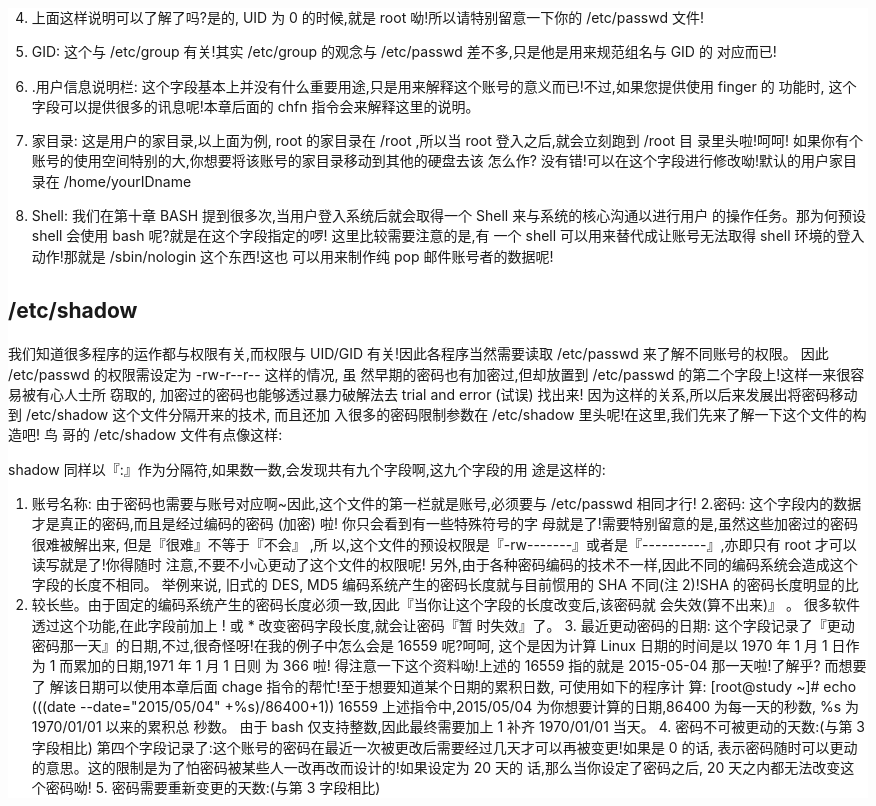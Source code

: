   

4. 上面这样说明可以了解了吗?是的, UID 为 0 的时候,就是 root 呦!所以请特别留意一下你的
  /etc/passwd 文件!

5. GID:
  这个与 /etc/group 有关!其实 /etc/group 的观念与 /etc/passwd 差不多,只是他是用来规范组名与 GID 的
  对应而已!

6. .用户信息说明栏:
  这个字段基本上并没有什么重要用途,只是用来解释这个账号的意义而已!不过,如果您提供使用 finger 的
  功能时, 这个字段可以提供很多的讯息呢!本章后面的 chfn 指令会来解释这里的说明。

7. 家目录:
  这是用户的家目录,以上面为例, root 的家目录在 /root ,所以当 root 登入之后,就会立刻跑到 /root 目
  录里头啦!呵呵! 如果你有个账号的使用空间特别的大,你想要将该账号的家目录移动到其他的硬盘去该
  怎么作? 没有错!可以在这个字段进行修改呦!默认的用户家目录在 /home/yourIDname

8. Shell:
  我们在第十章 BASH 提到很多次,当用户登入系统后就会取得一个 Shell 来与系统的核心沟通以进行用户
  的操作任务。那为何预设 shell 会使用 bash 呢?就是在这个字段指定的啰! 这里比较需要注意的是,有
  一个 shell 可以用来替代成让账号无法取得 shell 环境的登入动作!那就是 /sbin/nologin 这个东西!这也
  可以用来制作纯 pop 邮件账号者的数据呢!

## /etc/shadow

我们知道很多程序的运作都与权限有关,而权限与 UID/GID 有关!因此各程序当然需要读取
/etc/passwd 来了解不同账号的权限。 因此 /etc/passwd 的权限需设定为 -rw-r--r-- 这样的情况, 虽
然早期的密码也有加密过,但却放置到 /etc/passwd 的第二个字段上!这样一来很容易被有心人士所
窃取的, 加密过的密码也能够透过暴力破解法去 trial and error (试误) 找出来!
因为这样的关系,所以后来发展出将密码移动到 /etc/shadow 这个文件分隔开来的技术, 而且还加
入很多的密码限制参数在 /etc/shadow 里头呢!在这里,我们先来了解一下这个文件的构造吧! 鸟
哥的 /etc/shadow 文件有点像这样:



 shadow 同样以『:』作为分隔符,如果数一数,会发现共有九个字段啊,这九个字段的用
途是这样的:
1. 账号名称:
由于密码也需要与账号对应啊~因此,这个文件的第一栏就是账号,必须要与 /etc/passwd 相同才行!
2.密码:
这个字段内的数据才是真正的密码,而且是经过编码的密码 (加密) 啦! 你只会看到有一些特殊符号的字
母就是了!需要特别留意的是,虽然这些加密过的密码很难被解出来, 但是『很难』不等于『不会』
 ,所
以,这个文件的预设权限是『-rw-------』或者是『----------』,亦即只有 root 才可以读写就是了!你得随时
注意,不要不小心更动了这个文件的权限呢!
另外,由于各种密码编码的技术不一样,因此不同的编码系统会造成这个字段的长度不相同。 举例来说,
旧式的 DES, MD5 编码系统产生的密码长度就与目前惯用的 SHA 不同(注 2)!SHA 的密码长度明显的比
2. 较长些。由于固定的编码系统产生的密码长度必须一致,因此『当你让这个字段的长度改变后,该密码就
   会失效(算不出来)』
    。 很多软件透过这个功能,在此字段前加上 ! 或 * 改变密码字段长度,就会让密码『暂
   时失效』了。
   3. 最近更动密码的日期:
   这个字段记录了『更动密码那一天』的日期,不过,很奇怪呀!在我的例子中怎么会是 16559 呢?呵呵,
   这个是因为计算 Linux 日期的时间是以 1970 年 1 月 1 日作为 1 而累加的日期,1971 年 1 月 1 日则
   为 366 啦! 得注意一下这个资料呦!上述的 16559 指的就是 2015-05-04 那一天啦!了解乎? 而想要了
   解该日期可以使用本章后面 chage 指令的帮忙!至于想要知道某个日期的累积日数, 可使用如下的程序计
   算:
   [root@study ~]# echo $(($(date --date="2015/05/04" +%s)/86400+1))
   16559
   上述指令中,2015/05/04 为你想要计算的日期,86400 为每一天的秒数, %s 为 1970/01/01 以来的累积总
   秒数。 由于 bash 仅支持整数,因此最终需要加上 1 补齐 1970/01/01 当天。
   4. 密码不可被更动的天数:(与第 3 字段相比)
   第四个字段记录了:这个账号的密码在最近一次被更改后需要经过几天才可以再被变更!如果是 0 的话,
   表示密码随时可以更动的意思。这的限制是为了怕密码被某些人一改再改而设计的!如果设定为 20 天的
   话,那么当你设定了密码之后, 20 天之内都无法改变这个密码呦!
   5. 密码需要重新变更的天数:(与第 3 字段相比)